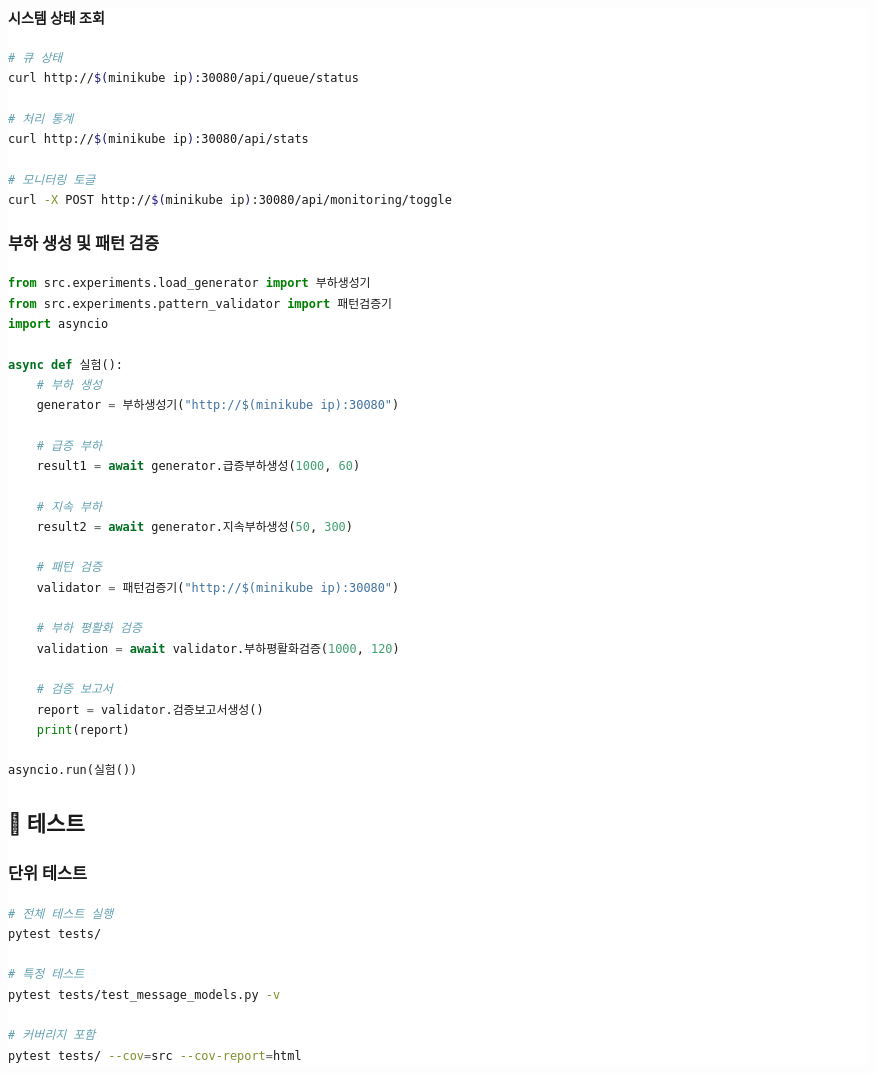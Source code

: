 #### 시스템 상태 조회
```bash
# 큐 상태
curl http://$(minikube ip):30080/api/queue/status

# 처리 통계
curl http://$(minikube ip):30080/api/stats

# 모니터링 토글
curl -X POST http://$(minikube ip):30080/api/monitoring/toggle
```

### 부하 생성 및 패턴 검증

```python
from src.experiments.load_generator import 부하생성기
from src.experiments.pattern_validator import 패턴검증기
import asyncio

async def 실험():
    # 부하 생성
    generator = 부하생성기("http://$(minikube ip):30080")
    
    # 급증 부하
    result1 = await generator.급증부하생성(1000, 60)
    
    # 지속 부하  
    result2 = await generator.지속부하생성(50, 300)
    
    # 패턴 검증
    validator = 패턴검증기("http://$(minikube ip):30080")
    
    # 부하 평활화 검증
    validation = await validator.부하평활화검증(1000, 120)
    
    # 검증 보고서
    report = validator.검증보고서생성()
    print(report)

asyncio.run(실험())
```

## 🧪 테스트

### 단위 테스트
```bash
# 전체 테스트 실행
pytest tests/

# 특정 테스트
pytest tests/test_message_models.py -v

# 커버리지 포함
pytest tests/ --cov=src --cov-report=html
```
